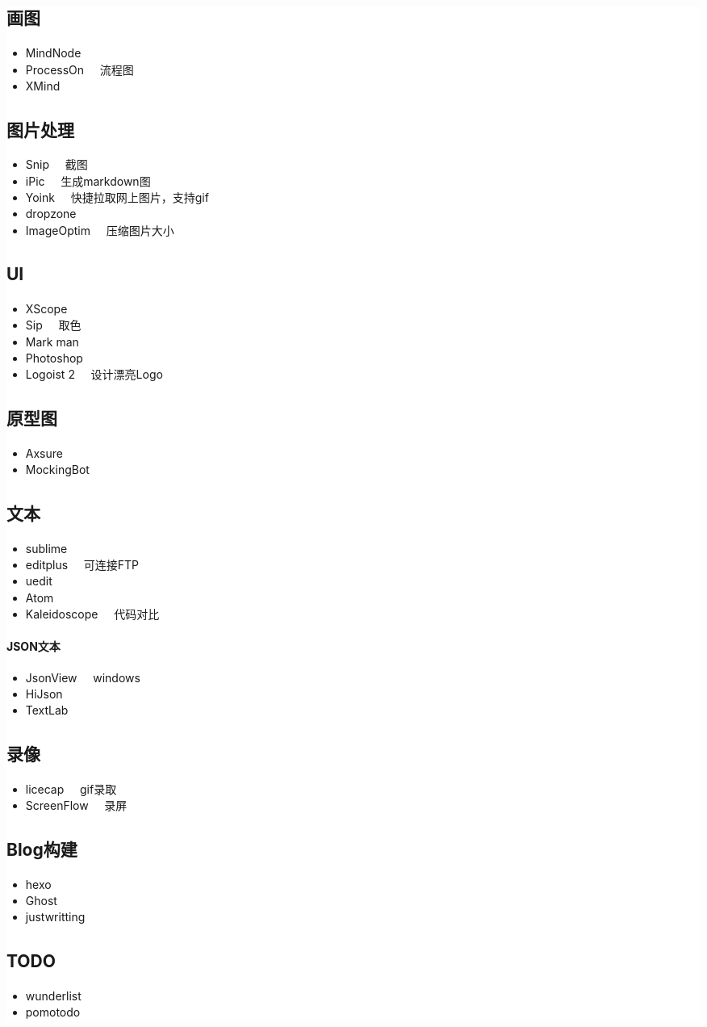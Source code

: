 ## 画图
* MindNode 
* ProcessOn &nbsp;&nbsp;&nbsp;&nbsp;流程图
* XMind

## 图片处理
* Snip &nbsp;&nbsp;&nbsp;&nbsp;截图
* iPic &nbsp;&nbsp;&nbsp;&nbsp;生成markdown图
* Yoink &nbsp;&nbsp;&nbsp;&nbsp;快捷拉取网上图片，支持gif
* dropzone 
* ImageOptim &nbsp;&nbsp;&nbsp;&nbsp;压缩图片大小

## UI
* XScope
* Sip &nbsp;&nbsp;&nbsp;&nbsp;取色
* Mark man
* Photoshop
* Logoist 2 &nbsp;&nbsp;&nbsp;&nbsp;设计漂亮Logo

## 原型图
* Axsure
* MockingBot

## 文本
* sublime
* editplus &nbsp;&nbsp;&nbsp;&nbsp;可连接FTP
* uedit
* Atom
* Kaleidoscope &nbsp;&nbsp;&nbsp;&nbsp;代码对比

#### JSON文本
* JsonView &nbsp;&nbsp;&nbsp;&nbsp;windows
* HiJson
* TextLab 

## 录像
* licecap &nbsp;&nbsp;&nbsp;&nbsp;gif录取
* ScreenFlow &nbsp;&nbsp;&nbsp;&nbsp;录屏

## Blog构建
* hexo
* Ghost
* justwritting

## TODO
* wunderlist
* pomotodo
